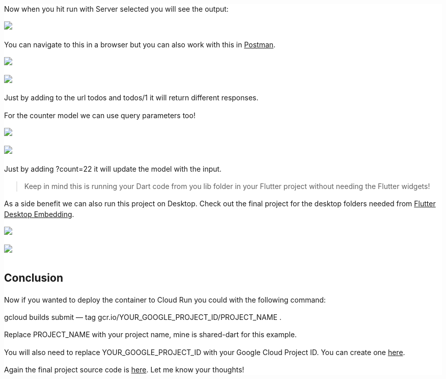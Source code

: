 Now when you hit run with Server selected you will see the output:

![](https://cdn-images-1.medium.com/max/2000/1*akfcrkLuxit4vZdtHJty_Q.png)

You can navigate to this in a browser but you can also work with this in [Postman](https://www.getpostman.com/).

![](https://cdn-images-1.medium.com/max/4796/1*zJR2ZNZfCmvLg3y5wByLNA.png)

![](https://cdn-images-1.medium.com/max/4788/1*Z2vnHjHEfYe8yWajGWVLOw.png)

Just by adding to the url todos and todos/1 it will return different responses.

For the counter model we can use query parameters too!

![](https://cdn-images-1.medium.com/max/4768/1*YMwQEOoaCjngYpidKBbADg.png)

![](https://cdn-images-1.medium.com/max/4760/1*vPYs9780bcVrlIPBMjF4eQ.png)

Just by adding ?count=22 it will update the model with the input.
> Keep in mind this is running your Dart code from you lib folder in your Flutter project without needing the Flutter widgets!

As a side benefit we can also run this project on Desktop. Check out the final project for the desktop folders needed from [Flutter Desktop Embedding](https://github.com/google/flutter-desktop-embedding).

![](https://cdn-images-1.medium.com/max/3648/1*Mk_6Rlq2qMbpk79OPo_QBw.png)

![](https://cdn-images-1.medium.com/max/3648/1*hWirIWGRQjN8hVvUZsB2Nw.png)

## Conclusion

Now if you wanted to deploy the container to Cloud Run you could with the following command:

gcloud builds submit — tag gcr.io/YOUR_GOOGLE_PROJECT_ID/PROJECT_NAME .

Replace PROJECT_NAME with your project name, mine is shared-dart for this example.

You will also need to replace YOUR_GOOGLE_PROJECT_ID with your Google Cloud Project ID. You can create one [here](https://cloud.google.com/cloud-build/docs/quickstart-docker).

Again the final project source code is [here](https://github.com/AppleEducate/shared_dart). Let me know your thoughts!
